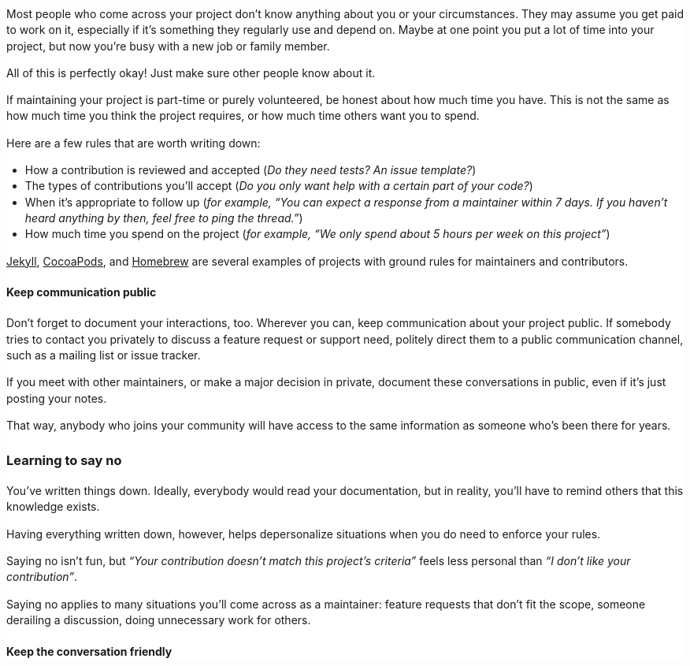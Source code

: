Most people who come across your project don’t know anything about you or your circumstances. They may assume you get paid to work on it, especially if it’s something they regularly use and depend on. Maybe at one point you put a lot of time into your project, but now you’re busy with a new job or family member.

All of this is perfectly okay! Just make sure other people know about it.

If maintaining your project is part-time or purely volunteered, be honest about how much time you have. This is not the same as how much time you think the project requires, or how much time others want you to spend.

Here are a few rules that are worth writing down:

- How a contribution is reviewed and accepted (_Do they need tests? An issue template?_)
- The types of contributions you’ll accept (_Do you only want help with a certain part of your code?_)
- When it’s appropriate to follow up (_for example, “You can expect a response from a maintainer within 7 days. If you haven’t heard anything by then, feel free to ping the thread.”_)
- How much time you spend on the project (_for example, “We only spend about 5 hours per week on this project”_)

[Jekyll](https://github.com/jekyll/jekyll/tree/master/docs), [CocoaPods](https://github.com/CocoaPods/CocoaPods/wiki/Communication-&-Design-Rules), and [Homebrew](https://github.com/Homebrew/brew/blob/bbed7246bc5c5b7acb8c1d427d10b43e090dfd39/docs/Maintainers-Avoiding-Burnout.md) are several examples of projects with ground rules for maintainers and contributors.

#### Keep communication public <a href="#keep-communication-public" id="keep-communication-public"></a>

Don’t forget to document your interactions, too. Wherever you can, keep communication about your project public. If somebody tries to contact you privately to discuss a feature request or support need, politely direct them to a public communication channel, such as a mailing list or issue tracker.

If you meet with other maintainers, or make a major decision in private, document these conversations in public, even if it’s just posting your notes.

That way, anybody who joins your community will have access to the same information as someone who’s been there for years.

### Learning to say no <a href="#learning-to-say-no" id="learning-to-say-no"></a>

You’ve written things down. Ideally, everybody would read your documentation, but in reality, you’ll have to remind others that this knowledge exists.

Having everything written down, however, helps depersonalize situations when you do need to enforce your rules.

Saying no isn’t fun, but _“Your contribution doesn’t match this project’s criteria”_ feels less personal than _“I don’t like your contribution”_.

Saying no applies to many situations you’ll come across as a maintainer: feature requests that don’t fit the scope, someone derailing a discussion, doing unnecessary work for others.

#### Keep the conversation friendly <a href="#keep-the-conversation-friendly" id="keep-the-conversation-friendly"></a>
